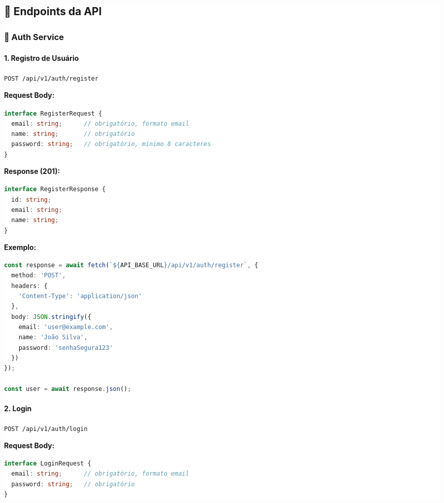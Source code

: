 
## 📡 Endpoints da API

### 🔑 Auth Service

#### 1. Registro de Usuário
```http
POST /api/v1/auth/register
```

**Request Body:**
```typescript
interface RegisterRequest {
  email: string;      // obrigatório, formato email
  name: string;       // obrigatório
  password: string;   // obrigatório, mínimo 8 caracteres
}
```

**Response (201):**
```typescript
interface RegisterResponse {
  id: string;
  email: string;
  name: string;
}
```

**Exemplo:**
```typescript
const response = await fetch(`${API_BASE_URL}/api/v1/auth/register`, {
  method: 'POST',
  headers: {
    'Content-Type': 'application/json'
  },
  body: JSON.stringify({
    email: 'user@example.com',
    name: 'João Silva',
    password: 'senhaSegura123'
  })
});

const user = await response.json();
```

#### 2. Login
```http
POST /api/v1/auth/login
```

**Request Body:**
```typescript
interface LoginRequest {
  email: string;      // obrigatório, formato email
  password: string;   // obrigatório
}
```

